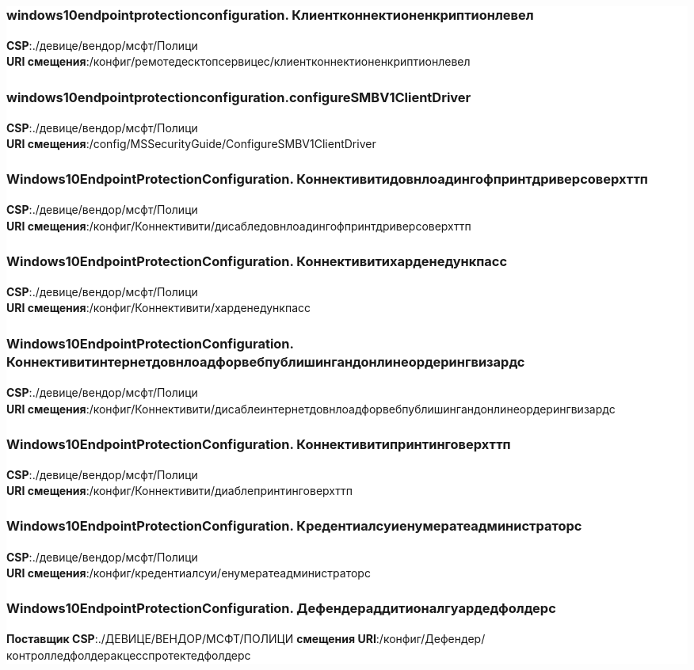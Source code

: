 ### <a name="windows10endpointprotectionconfigurationclientconnectionencryptionlevel"></a>windows10endpointprotectionconfiguration. Клиентконнектионенкриптионлевел 
**CSP**:./девице/вендор/мсфт/Полици  
**URI смещения**:/конфиг/ремотедесктопсервицес/клиентконнектионенкриптионлевел

### <a name="windows10endpointprotectionconfigurationconfiguresmbv1clientdriver"></a>windows10endpointprotectionconfiguration.configureSMBV1ClientDriver 
**CSP**:./девице/вендор/мсфт/Полици  
**URI смещения**:/config/MSSecurityGuide/ConfigureSMBV1ClientDriver

### <a name="windows10endpointprotectionconfigurationconnectivitydownloadingofprintdriversoverhttp"></a>Windows10EndpointProtectionConfiguration. Коннективитидовнлоадингофпринтдриверсоверхттп 
**CSP**:./девице/вендор/мсфт/Полици  
**URI смещения**:/конфиг/Коннективити/дисабледовнлоадингофпринтдриверсоверхттп

### <a name="windows10endpointprotectionconfigurationconnectivityhardeneduncpaths"></a>Windows10EndpointProtectionConfiguration. Коннективитихарденедункпасс 
**CSP**:./девице/вендор/мсфт/Полици  
**URI смещения**:/конфиг/Коннективити/харденедункпасс

### <a name="windows10endpointprotectionconfigurationconnectivityinternetdownloadforwebpublishingandonlineorderingwizards"></a>Windows10EndpointProtectionConfiguration. Коннективитинтернетдовнлоадфорвебпублишингандонлинеордерингвизардс 
**CSP**:./девице/вендор/мсфт/Полици  
**URI смещения**:/конфиг/Коннективити/дисаблеинтернетдовнлоадфорвебпублишингандонлинеордерингвизардс

### <a name="windows10endpointprotectionconfigurationconnectivityprintingoverhttp"></a>Windows10EndpointProtectionConfiguration. Коннективитипринтинговерхттп 
**CSP**:./девице/вендор/мсфт/Полици  
**URI смещения**:/конфиг/Коннективити/диаблепринтинговерхттп

### <a name="windows10endpointprotectionconfigurationcredentialsuienumerateadministrators"></a>Windows10EndpointProtectionConfiguration. Кредентиалсуиенумератеадминистраторс 
**CSP**:./девице/вендор/мсфт/Полици  
**URI смещения**:/конфиг/кредентиалсуи/енумератеадминистраторс

### <a name="windows10endpointprotectionconfigurationdefenderadditionalguardedfolders"></a>Windows10EndpointProtectionConfiguration. Дефендераддитионалгуардедфолдерс 
**Поставщик CSP**:./ДЕВИЦЕ/ВЕНДОР/МСФТ/ПОЛИЦИ **смещения URI**:/конфиг/Дефендер/контролледфолдеракцесспротектедфолдерс

